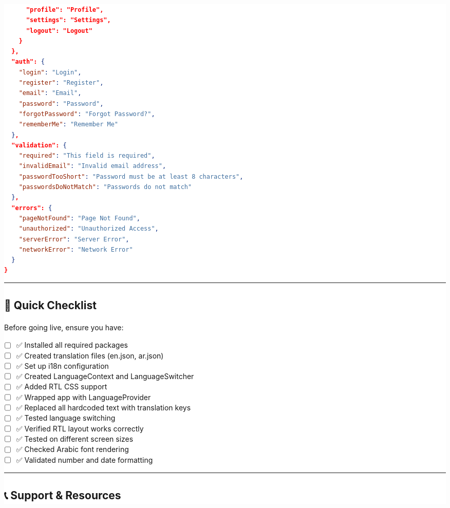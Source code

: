 ```json
      "profile": "Profile",
      "settings": "Settings",
      "logout": "Logout"
    }
  },
  "auth": {
    "login": "Login",
    "register": "Register",
    "email": "Email",
    "password": "Password",
    "forgotPassword": "Forgot Password?",
    "rememberMe": "Remember Me"
  },
  "validation": {
    "required": "This field is required",
    "invalidEmail": "Invalid email address",
    "passwordTooShort": "Password must be at least 8 characters",
    "passwordsDoNotMatch": "Passwords do not match"
  },
  "errors": {
    "pageNotFound": "Page Not Found",
    "unauthorized": "Unauthorized Access",
    "serverError": "Server Error",
    "networkError": "Network Error"
  }
}
```

---

## 🎯 Quick Checklist

Before going live, ensure you have:

- [ ] ✅ Installed all required packages
- [ ] ✅ Created translation files (en.json, ar.json)
- [ ] ✅ Set up i18n configuration
- [ ] ✅ Created LanguageContext and LanguageSwitcher
- [ ] ✅ Added RTL CSS support
- [ ] ✅ Wrapped app with LanguageProvider
- [ ] ✅ Replaced all hardcoded text with translation keys
- [ ] ✅ Tested language switching
- [ ] ✅ Verified RTL layout works correctly
- [ ] ✅ Tested on different screen sizes
- [ ] ✅ Checked Arabic font rendering
- [ ] ✅ Validated number and date formatting

---

## 📞 Support & Resources
